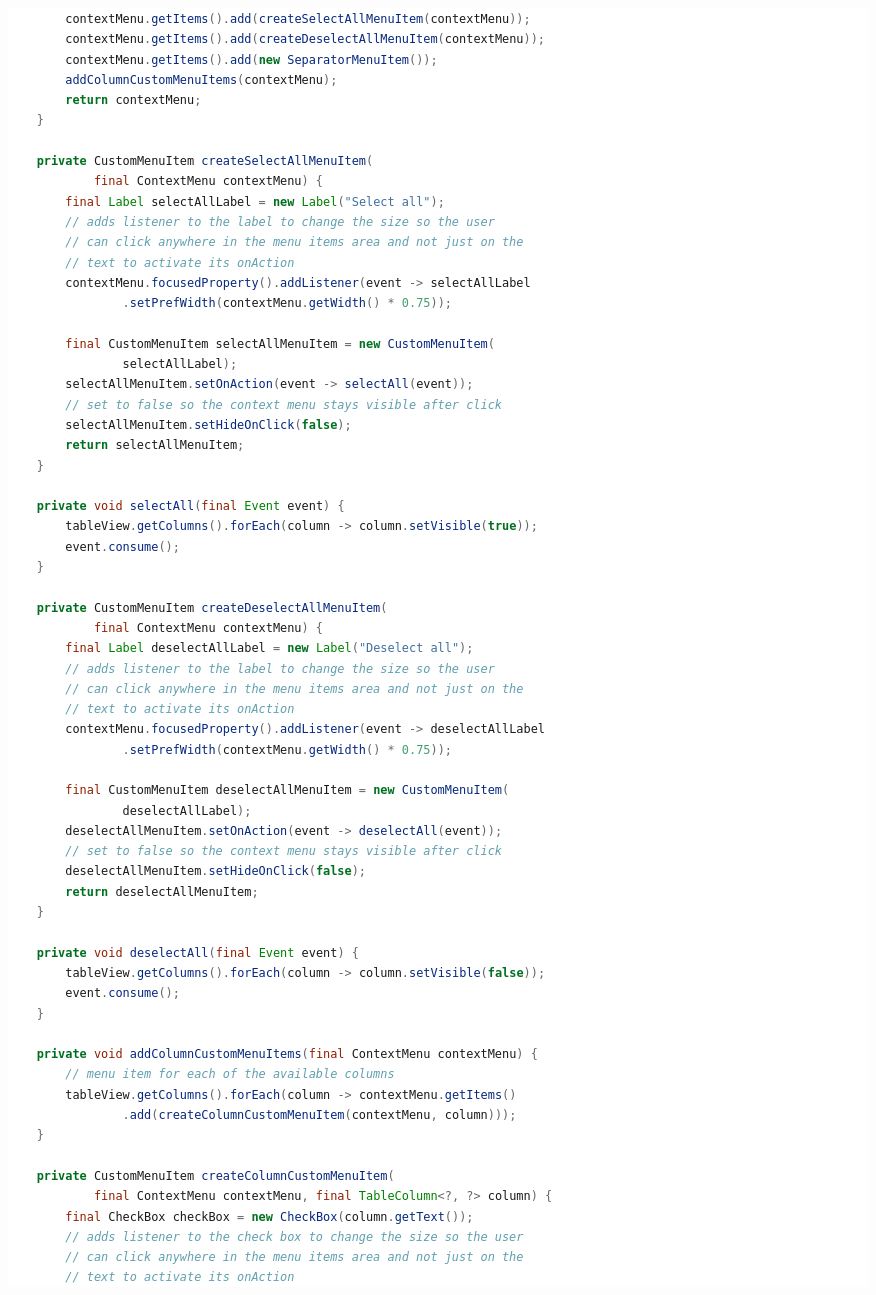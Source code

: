 ```java
		contextMenu.getItems().add(createSelectAllMenuItem(contextMenu));
		contextMenu.getItems().add(createDeselectAllMenuItem(contextMenu));
		contextMenu.getItems().add(new SeparatorMenuItem());
		addColumnCustomMenuItems(contextMenu);
		return contextMenu;
	}

	private CustomMenuItem createSelectAllMenuItem(
			final ContextMenu contextMenu) {
		final Label selectAllLabel = new Label("Select all");
		// adds listener to the label to change the size so the user
		// can click anywhere in the menu items area and not just on the
		// text to activate its onAction
		contextMenu.focusedProperty().addListener(event -> selectAllLabel
				.setPrefWidth(contextMenu.getWidth() * 0.75));

		final CustomMenuItem selectAllMenuItem = new CustomMenuItem(
				selectAllLabel);
		selectAllMenuItem.setOnAction(event -> selectAll(event));
		// set to false so the context menu stays visible after click
		selectAllMenuItem.setHideOnClick(false);
		return selectAllMenuItem;
	}

	private void selectAll(final Event event) {
		tableView.getColumns().forEach(column -> column.setVisible(true));
		event.consume();
	}

	private CustomMenuItem createDeselectAllMenuItem(
			final ContextMenu contextMenu) {
		final Label deselectAllLabel = new Label("Deselect all");
		// adds listener to the label to change the size so the user
		// can click anywhere in the menu items area and not just on the
		// text to activate its onAction
		contextMenu.focusedProperty().addListener(event -> deselectAllLabel
				.setPrefWidth(contextMenu.getWidth() * 0.75));

		final CustomMenuItem deselectAllMenuItem = new CustomMenuItem(
				deselectAllLabel);
		deselectAllMenuItem.setOnAction(event -> deselectAll(event));
		// set to false so the context menu stays visible after click
		deselectAllMenuItem.setHideOnClick(false);
		return deselectAllMenuItem;
	}

	private void deselectAll(final Event event) {
		tableView.getColumns().forEach(column -> column.setVisible(false));
		event.consume();
	}

	private void addColumnCustomMenuItems(final ContextMenu contextMenu) {
		// menu item for each of the available columns
		tableView.getColumns().forEach(column -> contextMenu.getItems()
				.add(createColumnCustomMenuItem(contextMenu, column)));
	}

	private CustomMenuItem createColumnCustomMenuItem(
			final ContextMenu contextMenu, final TableColumn<?, ?> column) {
		final CheckBox checkBox = new CheckBox(column.getText());
		// adds listener to the check box to change the size so the user
		// can click anywhere in the menu items area and not just on the
		// text to activate its onAction
```